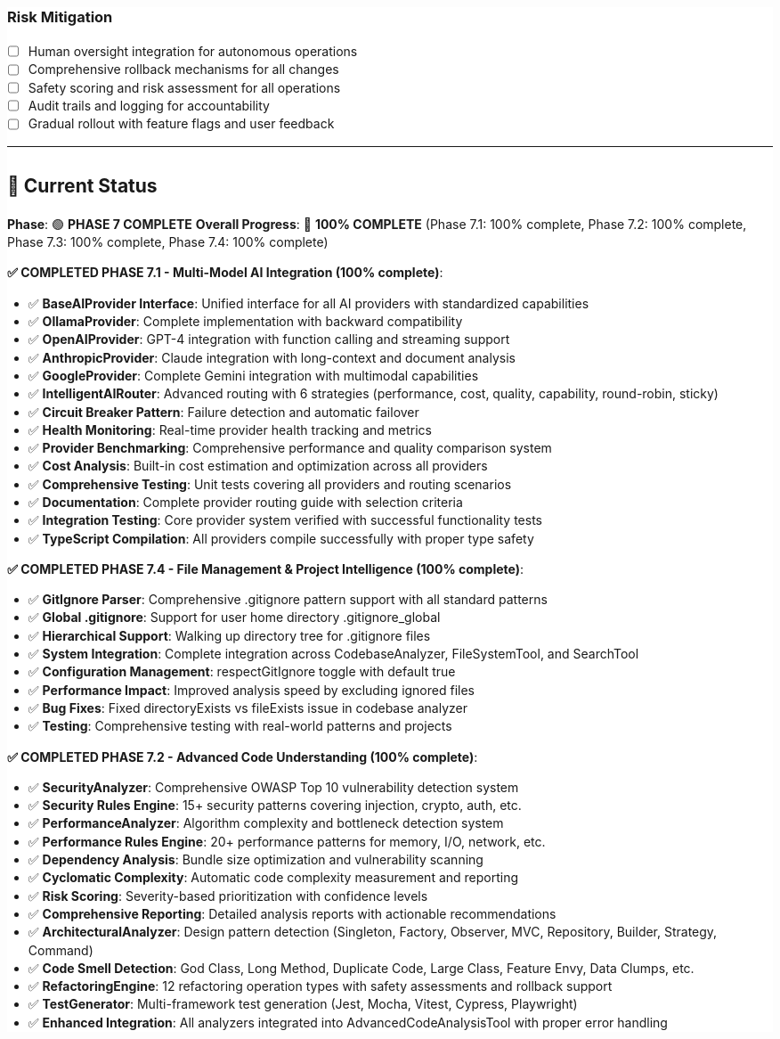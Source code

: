 ### **Risk Mitigation**
- [ ] Human oversight integration for autonomous operations
- [ ] Comprehensive rollback mechanisms for all changes
- [ ] Safety scoring and risk assessment for all operations
- [ ] Audit trails and logging for accountability
- [ ] Gradual rollout with feature flags and user feedback

---

## 🎯 **Current Status**
**Phase**: 🟢 **PHASE 7 COMPLETE**
**Overall Progress**: 🎉 **100% COMPLETE** (Phase 7.1: 100% complete, Phase 7.2: 100% complete, Phase 7.3: 100% complete, Phase 7.4: 100% complete)

**✅ COMPLETED PHASE 7.1 - Multi-Model AI Integration (100% complete)**:
- ✅ **BaseAIProvider Interface**: Unified interface for all AI providers with standardized capabilities
- ✅ **OllamaProvider**: Complete implementation with backward compatibility
- ✅ **OpenAIProvider**: GPT-4 integration with function calling and streaming support
- ✅ **AnthropicProvider**: Claude integration with long-context and document analysis
- ✅ **GoogleProvider**: Complete Gemini integration with multimodal capabilities
- ✅ **IntelligentAIRouter**: Advanced routing with 6 strategies (performance, cost, quality, capability, round-robin, sticky)
- ✅ **Circuit Breaker Pattern**: Failure detection and automatic failover
- ✅ **Health Monitoring**: Real-time provider health tracking and metrics
- ✅ **Provider Benchmarking**: Comprehensive performance and quality comparison system
- ✅ **Cost Analysis**: Built-in cost estimation and optimization across all providers
- ✅ **Comprehensive Testing**: Unit tests covering all providers and routing scenarios
- ✅ **Documentation**: Complete provider routing guide with selection criteria
- ✅ **Integration Testing**: Core provider system verified with successful functionality tests
- ✅ **TypeScript Compilation**: All providers compile successfully with proper type safety

**✅ COMPLETED PHASE 7.4 - File Management & Project Intelligence (100% complete)**:
- ✅ **GitIgnore Parser**: Comprehensive .gitignore pattern support with all standard patterns
- ✅ **Global .gitignore**: Support for user home directory .gitignore_global
- ✅ **Hierarchical Support**: Walking up directory tree for .gitignore files
- ✅ **System Integration**: Complete integration across CodebaseAnalyzer, FileSystemTool, and SearchTool
- ✅ **Configuration Management**: respectGitIgnore toggle with default true
- ✅ **Performance Impact**: Improved analysis speed by excluding ignored files
- ✅ **Bug Fixes**: Fixed directoryExists vs fileExists issue in codebase analyzer
- ✅ **Testing**: Comprehensive testing with real-world patterns and projects

**✅ COMPLETED PHASE 7.2 - Advanced Code Understanding (100% complete)**:
- ✅ **SecurityAnalyzer**: Comprehensive OWASP Top 10 vulnerability detection system
- ✅ **Security Rules Engine**: 15+ security patterns covering injection, crypto, auth, etc.
- ✅ **PerformanceAnalyzer**: Algorithm complexity and bottleneck detection system
- ✅ **Performance Rules Engine**: 20+ performance patterns for memory, I/O, network, etc.
- ✅ **Dependency Analysis**: Bundle size optimization and vulnerability scanning
- ✅ **Cyclomatic Complexity**: Automatic code complexity measurement and reporting
- ✅ **Risk Scoring**: Severity-based prioritization with confidence levels
- ✅ **Comprehensive Reporting**: Detailed analysis reports with actionable recommendations
- ✅ **ArchitecturalAnalyzer**: Design pattern detection (Singleton, Factory, Observer, MVC, Repository, Builder, Strategy, Command)
- ✅ **Code Smell Detection**: God Class, Long Method, Duplicate Code, Large Class, Feature Envy, Data Clumps, etc.
- ✅ **RefactoringEngine**: 12 refactoring operation types with safety assessments and rollback support
- ✅ **TestGenerator**: Multi-framework test generation (Jest, Mocha, Vitest, Cypress, Playwright)
- ✅ **Enhanced Integration**: All analyzers integrated into AdvancedCodeAnalysisTool with proper error handling
